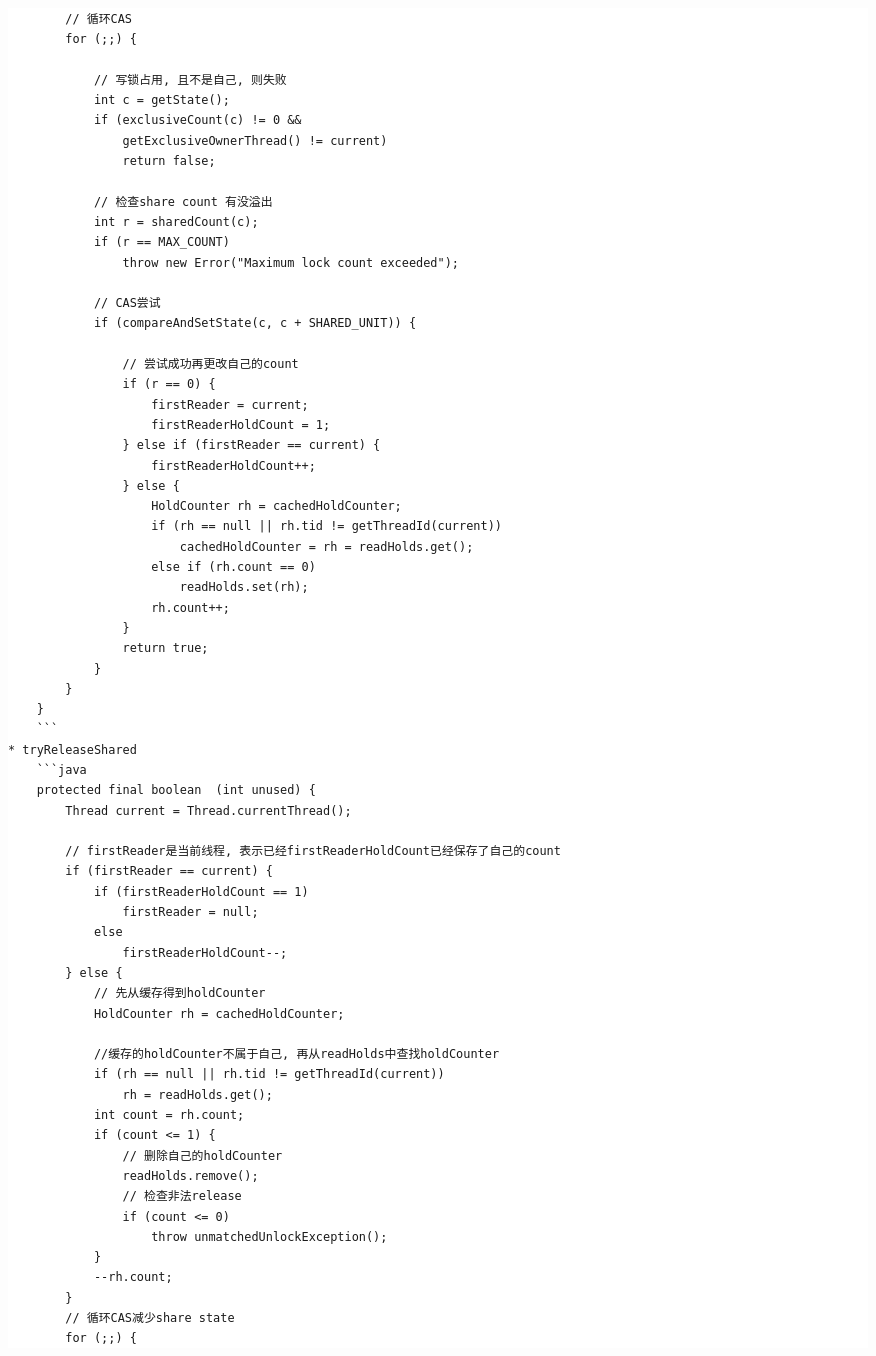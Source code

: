             // 循环CAS
            for (;;) {

                // 写锁占用, 且不是自己, 则失败
                int c = getState();
                if (exclusiveCount(c) != 0 &&
                    getExclusiveOwnerThread() != current)
                    return false;
                
                // 检查share count 有没溢出
                int r = sharedCount(c);
                if (r == MAX_COUNT)
                    throw new Error("Maximum lock count exceeded");

                // CAS尝试
                if (compareAndSetState(c, c + SHARED_UNIT)) {

                    // 尝试成功再更改自己的count
                    if (r == 0) {
                        firstReader = current;
                        firstReaderHoldCount = 1;
                    } else if (firstReader == current) {
                        firstReaderHoldCount++;
                    } else {
                        HoldCounter rh = cachedHoldCounter;
                        if (rh == null || rh.tid != getThreadId(current))
                            cachedHoldCounter = rh = readHolds.get();
                        else if (rh.count == 0)
                            readHolds.set(rh);
                        rh.count++;
                    }
                    return true;
                }
            }
        }
        ```
    * tryReleaseShared
        ```java
        protected final boolean  (int unused) {
            Thread current = Thread.currentThread();

            // firstReader是当前线程, 表示已经firstReaderHoldCount已经保存了自己的count
            if (firstReader == current) {
                if (firstReaderHoldCount == 1)
                    firstReader = null;
                else
                    firstReaderHoldCount--;
            } else {
                // 先从缓存得到holdCounter
                HoldCounter rh = cachedHoldCounter;

                //缓存的holdCounter不属于自己, 再从readHolds中查找holdCounter
                if (rh == null || rh.tid != getThreadId(current))
                    rh = readHolds.get();
                int count = rh.count;
                if (count <= 1) {
                    // 删除自己的holdCounter
                    readHolds.remove();
                    // 检查非法release
                    if (count <= 0)
                        throw unmatchedUnlockException();
                }
                --rh.count;
            }
            // 循环CAS减少share state
            for (;;) {